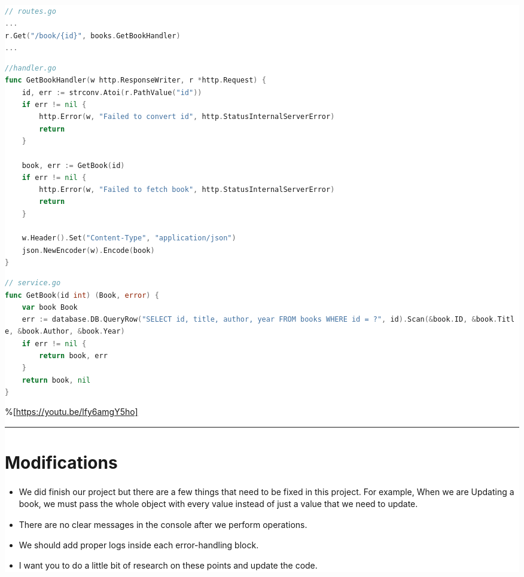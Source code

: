 ```go
// routes.go
...
r.Get("/book/{id}", books.GetBookHandler)
...
```

```go
//handler.go
func GetBookHandler(w http.ResponseWriter, r *http.Request) {
	id, err := strconv.Atoi(r.PathValue("id"))
	if err != nil {
		http.Error(w, "Failed to convert id", http.StatusInternalServerError)
		return
	}

	book, err := GetBook(id)
	if err != nil {
		http.Error(w, "Failed to fetch book", http.StatusInternalServerError)
		return
	}

	w.Header().Set("Content-Type", "application/json")
	json.NewEncoder(w).Encode(book)
}
```

```go
// service.go
func GetBook(id int) (Book, error) {
	var book Book
	err := database.DB.QueryRow("SELECT id, title, author, year FROM books WHERE id = ?", id).Scan(&book.ID, &book.Title, &book.Author, &book.Year)
	if err != nil {
		return book, err
	}
	return book, nil
}
```

%[https://youtu.be/lfy6amgY5ho] 

---

# Modifications

* We did finish our project but there are a few things that need to be fixed in this project. For example, When we are Updating a book, we must pass the whole object with every value instead of just a value that we need to update.
    
* There are no clear messages in the console after we perform operations.
    
* We should add proper logs inside each error-handling block.
    
* I want you to do a little bit of research on these points and update the code.
    